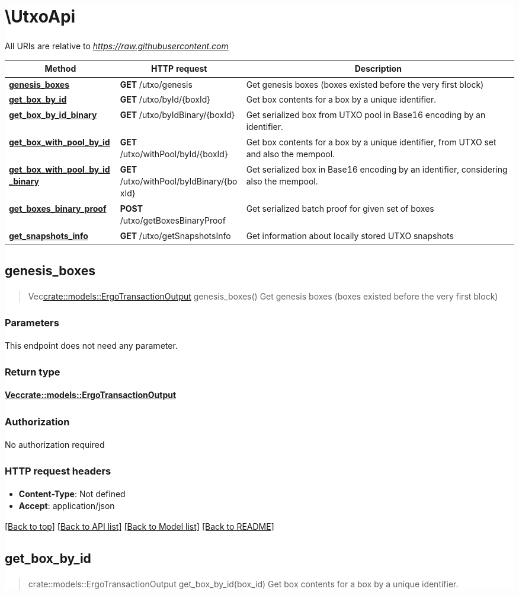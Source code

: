 # \UtxoApi

All URIs are relative to *https://raw.githubusercontent.com*

Method | HTTP request | Description
------------- | ------------- | -------------
[**genesis_boxes**](UtxoApi.md#genesis_boxes) | **GET** /utxo/genesis | Get genesis boxes (boxes existed before the very first block)
[**get_box_by_id**](UtxoApi.md#get_box_by_id) | **GET** /utxo/byId/{boxId} | Get box contents for a box by a unique identifier.
[**get_box_by_id_binary**](UtxoApi.md#get_box_by_id_binary) | **GET** /utxo/byIdBinary/{boxId} | Get serialized box from UTXO pool in Base16 encoding by an identifier.
[**get_box_with_pool_by_id**](UtxoApi.md#get_box_with_pool_by_id) | **GET** /utxo/withPool/byId/{boxId} | Get box contents for a box by a unique identifier, from UTXO set and also the mempool.
[**get_box_with_pool_by_id_binary**](UtxoApi.md#get_box_with_pool_by_id_binary) | **GET** /utxo/withPool/byIdBinary/{boxId} | Get serialized box in Base16 encoding by an identifier, considering also the mempool.
[**get_boxes_binary_proof**](UtxoApi.md#get_boxes_binary_proof) | **POST** /utxo/getBoxesBinaryProof | Get serialized batch proof for given set of boxes
[**get_snapshots_info**](UtxoApi.md#get_snapshots_info) | **GET** /utxo/getSnapshotsInfo | Get information about locally stored UTXO snapshots



## genesis_boxes

> Vec<crate::models::ErgoTransactionOutput> genesis_boxes()
Get genesis boxes (boxes existed before the very first block)

### Parameters

This endpoint does not need any parameter.

### Return type

[**Vec<crate::models::ErgoTransactionOutput>**](ErgoTransactionOutput.md)

### Authorization

No authorization required

### HTTP request headers

- **Content-Type**: Not defined
- **Accept**: application/json

[[Back to top]](#) [[Back to API list]](../README.md#documentation-for-api-endpoints) [[Back to Model list]](../README.md#documentation-for-models) [[Back to README]](../README.md)


## get_box_by_id

> crate::models::ErgoTransactionOutput get_box_by_id(box_id)
Get box contents for a box by a unique identifier.
